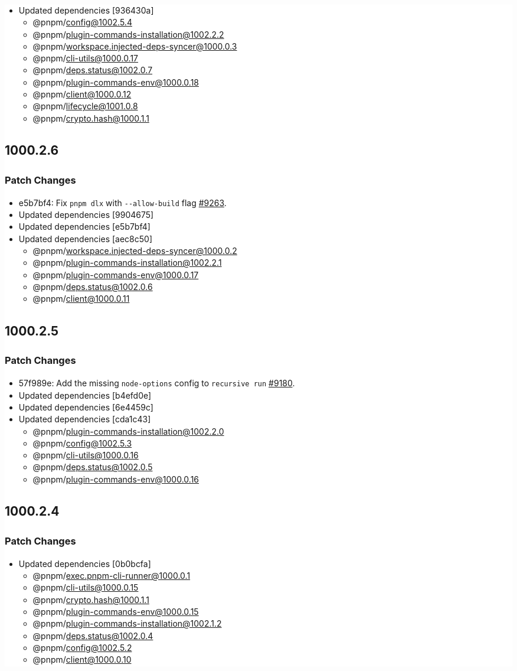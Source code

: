 - Updated dependencies [936430a]
  - @pnpm/config@1002.5.4
  - @pnpm/plugin-commands-installation@1002.2.2
  - @pnpm/workspace.injected-deps-syncer@1000.0.3
  - @pnpm/cli-utils@1000.0.17
  - @pnpm/deps.status@1002.0.7
  - @pnpm/plugin-commands-env@1000.0.18
  - @pnpm/client@1000.0.12
  - @pnpm/lifecycle@1001.0.8
  - @pnpm/crypto.hash@1000.1.1

## 1000.2.6

### Patch Changes

- e5b7bf4: Fix `pnpm dlx` with `--allow-build` flag [#9263](https://github.com/pnpm/pnpm/issues/9263).
- Updated dependencies [9904675]
- Updated dependencies [e5b7bf4]
- Updated dependencies [aec8c50]
  - @pnpm/workspace.injected-deps-syncer@1000.0.2
  - @pnpm/plugin-commands-installation@1002.2.1
  - @pnpm/plugin-commands-env@1000.0.17
  - @pnpm/deps.status@1002.0.6
  - @pnpm/client@1000.0.11

## 1000.2.5

### Patch Changes

- 57f989e: Add the missing `node-options` config to `recursive run` [#9180](https://github.com/pnpm/pnpm/issues/9180).
- Updated dependencies [b4efd0e]
- Updated dependencies [6e4459c]
- Updated dependencies [cda1c43]
  - @pnpm/plugin-commands-installation@1002.2.0
  - @pnpm/config@1002.5.3
  - @pnpm/cli-utils@1000.0.16
  - @pnpm/deps.status@1002.0.5
  - @pnpm/plugin-commands-env@1000.0.16

## 1000.2.4

### Patch Changes

- Updated dependencies [0b0bcfa]
  - @pnpm/exec.pnpm-cli-runner@1000.0.1
  - @pnpm/cli-utils@1000.0.15
  - @pnpm/crypto.hash@1000.1.1
  - @pnpm/plugin-commands-env@1000.0.15
  - @pnpm/plugin-commands-installation@1002.1.2
  - @pnpm/deps.status@1002.0.4
  - @pnpm/config@1002.5.2
  - @pnpm/client@1000.0.10

